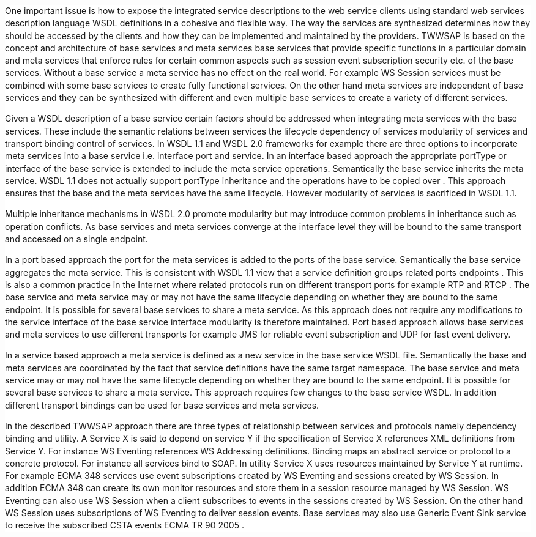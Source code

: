 One important issue is how to expose the integrated service descriptions to the web service clients using standard web services description language WSDL definitions in a cohesive and flexible way. The way the services are synthesized determines how they should be accessed by the clients and how they can be implemented and maintained by the providers. TWWSAP is based on the concept and architecture of base services and meta services base services that provide specific functions in a particular domain and meta services that enforce rules for certain common aspects such as session event subscription security etc. of the base services. Without a base service a meta service has no effect on the real world. For example WS Session services must be combined with some base services to create fully functional services. On the other hand meta services are independent of base services and they can be synthesized with different and even multiple base services to create a variety of different services.

Given a WSDL description of a base service certain factors should be addressed when integrating meta services with the base services. These include the semantic relations between services the lifecycle dependency of services modularity of services and transport binding control of services. In WSDL 1.1 and WSDL 2.0 frameworks for example there are three options to incorporate meta services into a base service i.e. interface port and service. In an interface based approach the appropriate portType or interface of the base service is extended to include the meta service operations. Semantically the base service inherits the meta service. WSDL 1.1 does not actually support portType inheritance and the operations have to be copied over . This approach ensures that the base and the meta services have the same lifecycle. However modularity of services is sacrificed in WSDL 1.1.

Multiple inheritance mechanisms in WSDL 2.0 promote modularity but may introduce common problems in inheritance such as operation conflicts. As base services and meta services converge at the interface level they will be bound to the same transport and accessed on a single endpoint.

In a port based approach the port for the meta services is added to the ports of the base service. Semantically the base service aggregates the meta service. This is consistent with WSDL 1.1 view that a service definition groups related ports endpoints . This is also a common practice in the Internet where related protocols run on different transport ports for example RTP and RTCP . The base service and meta service may or may not have the same lifecycle depending on whether they are bound to the same endpoint. It is possible for several base services to share a meta service. As this approach does not require any modifications to the service interface of the base service interface modularity is therefore maintained. Port based approach allows base services and meta services to use different transports for example JMS for reliable event subscription and UDP for fast event delivery.

In a service based approach a meta service is defined as a new service in the base service WSDL file. Semantically the base and meta services are coordinated by the fact that service definitions have the same target namespace. The base service and meta service may or may not have the same lifecycle depending on whether they are bound to the same endpoint. It is possible for several base services to share a meta service. This approach requires few changes to the base service WSDL. In addition different transport bindings can be used for base services and meta services.

In the described TWWSAP approach there are three types of relationship between services and protocols namely dependency binding and utility. A Service X is said to depend on service Y if the specification of Service X references XML definitions from Service Y. For instance WS Eventing references WS Addressing definitions. Binding maps an abstract service or protocol to a concrete protocol. For instance all services bind to SOAP. In utility Service X uses resources maintained by Service Y at runtime. For example ECMA 348 services use event subscriptions created by WS Eventing and sessions created by WS Session. In addition ECMA 348 can create its own monitor resources and store them in a session resource managed by WS Session. WS Eventing can also use WS Session when a client subscribes to events in the sessions created by WS Session. On the other hand WS Session uses subscriptions of WS Eventing to deliver session events. Base services may also use Generic Event Sink service to receive the subscribed CSTA events ECMA TR 90 2005 .
